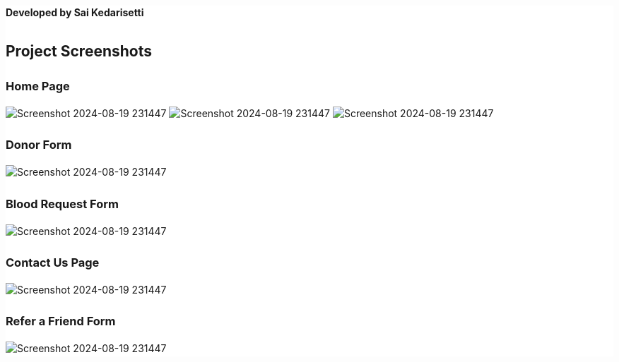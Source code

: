 **Developed by Sai Kedarisetti**

## Project Screenshots
### Home Page
<img src="https://github.com/user-attachments/assets/504c3831-19e4-4032-9097-e3949b6b3555" alt="Screenshot 2024-08-19 231447" width="600" height="auto">
<img src="https://github.com/user-attachments/assets/f87f455b-9a92-4e21-818b-391e92b4c2a1" alt="Screenshot 2024-08-19 231447" width="600" height="auto">
<img src="https://github.com/user-attachments/assets/ee9a8b16-a373-488c-92eb-49a6831d671b" alt="Screenshot 2024-08-19 231447" width="600" height="auto">


### Donor Form
<img src="https://github.com/user-attachments/assets/1945a6b0-3f88-40be-bce1-714cdf86c0ca" alt="Screenshot 2024-08-19 231447" width="600" height="auto">


### Blood Request Form
<img src="https://github.com/user-attachments/assets/385bdebc-0b1c-419e-a544-24301d6ffa7d" alt="Screenshot 2024-08-19 231447" width="600" height="auto">


### Contact Us Page
<img src="https://github.com/user-attachments/assets/d8f70fa9-659d-4d67-b366-ce84242d94b2" alt="Screenshot 2024-08-19 231447" width="600" height="auto">



### Refer a Friend Form
<img src="https://github.com/user-attachments/assets/3aa034b6-1766-47f6-a96c-803f83532f77" alt="Screenshot 2024-08-19 231447" width="600" height="auto">
